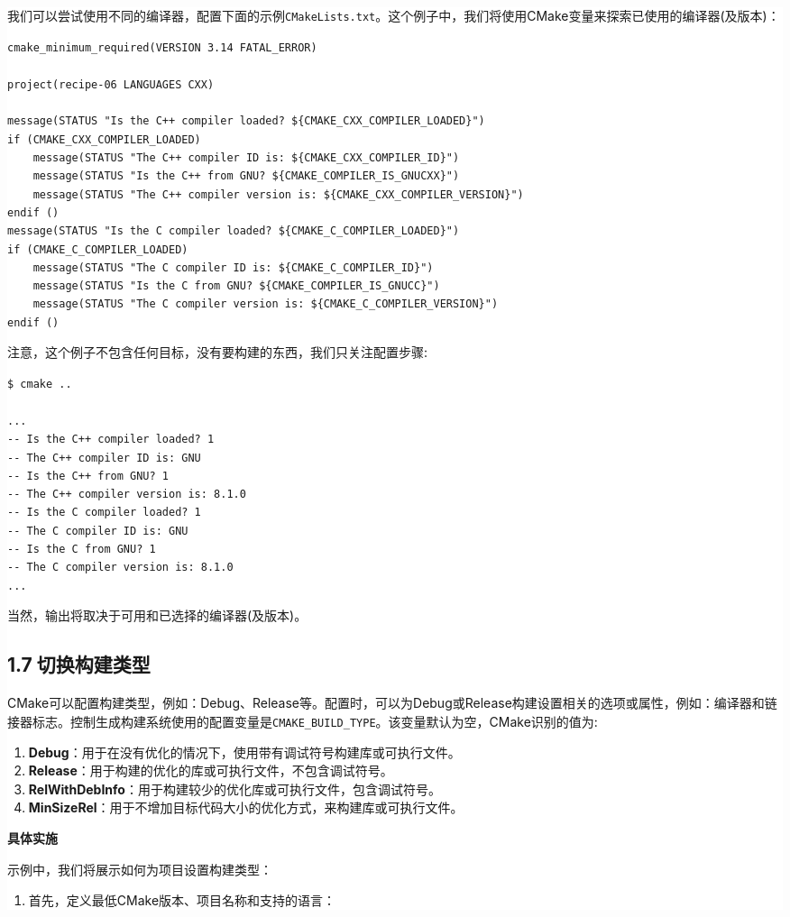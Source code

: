 我们可以尝试使用不同的编译器，配置下面的示例`CMakeLists.txt`。这个例子中，我们将使用CMake变量来探索已使用的编译器(及版本)：

```
cmake_minimum_required(VERSION 3.14 FATAL_ERROR)

project(recipe-06 LANGUAGES CXX)

message(STATUS "Is the C++ compiler loaded? ${CMAKE_CXX_COMPILER_LOADED}")
if (CMAKE_CXX_COMPILER_LOADED)
    message(STATUS "The C++ compiler ID is: ${CMAKE_CXX_COMPILER_ID}")
    message(STATUS "Is the C++ from GNU? ${CMAKE_COMPILER_IS_GNUCXX}")
    message(STATUS "The C++ compiler version is: ${CMAKE_CXX_COMPILER_VERSION}")
endif ()
message(STATUS "Is the C compiler loaded? ${CMAKE_C_COMPILER_LOADED}")
if (CMAKE_C_COMPILER_LOADED)
    message(STATUS "The C compiler ID is: ${CMAKE_C_COMPILER_ID}")
    message(STATUS "Is the C from GNU? ${CMAKE_COMPILER_IS_GNUCC}")
    message(STATUS "The C compiler version is: ${CMAKE_C_COMPILER_VERSION}")
endif ()
```

注意，这个例子不包含任何目标，没有要构建的东西，我们只关注配置步骤:

```
$ cmake ..

...
-- Is the C++ compiler loaded? 1
-- The C++ compiler ID is: GNU
-- Is the C++ from GNU? 1
-- The C++ compiler version is: 8.1.0
-- Is the C compiler loaded? 1
-- The C compiler ID is: GNU
-- Is the C from GNU? 1
-- The C compiler version is: 8.1.0
...
```

当然，输出将取决于可用和已选择的编译器(及版本)。

## 1.7 切换构建类型

CMake可以配置构建类型，例如：Debug、Release等。配置时，可以为Debug或Release构建设置相关的选项或属性，例如：编译器和链接器标志。控制生成构建系统使用的配置变量是`CMAKE_BUILD_TYPE`。该变量默认为空，CMake识别的值为:

1. **Debug**：用于在没有优化的情况下，使用带有调试符号构建库或可执行文件。
2. **Release**：用于构建的优化的库或可执行文件，不包含调试符号。
3. **RelWithDebInfo**：用于构建较少的优化库或可执行文件，包含调试符号。
4. **MinSizeRel**：用于不增加目标代码大小的优化方式，来构建库或可执行文件。

**具体实施**

示例中，我们将展示如何为项目设置构建类型：

1. 首先，定义最低CMake版本、项目名称和支持的语言：
